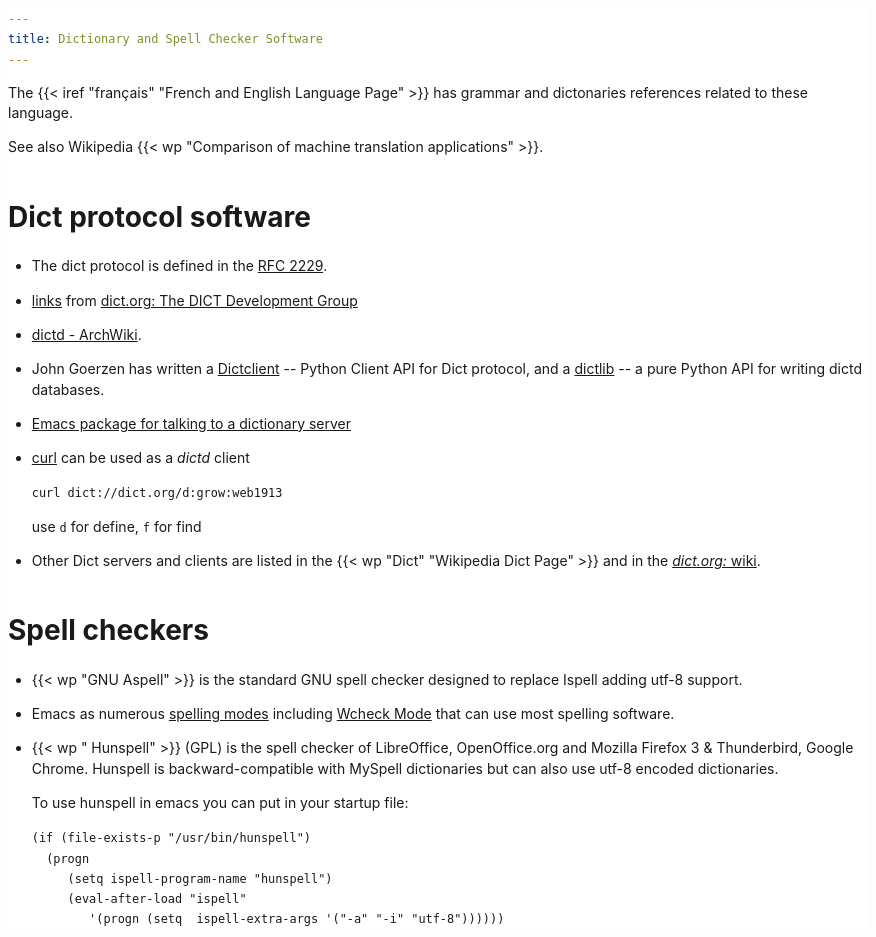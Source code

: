 ```yaml
---
title: Dictionary and Spell Checker Software
---
```


The {{< iref "français" "French and English Language Page" >}} has grammar and
dictonaries references related to these language.

See also Wikipedia {{< wp "Comparison of machine translation applications" >}}.

# Dict protocol software

-   The dict protocol is defined in the
    [RFC 2229](http://tools.ietf.org/html/rfc2229).
-   [links](http://www.dict.org/links.html) from
    [dict.org: The DICT Development Group](http://www.dict.org/)
-   [dictd - ArchWiki](https://wiki.archlinux.org/title/Dictd).
-   John Goerzen has written
    a [Dictclient](http://darcs.complete.org/dictclient) -- Python
    Client API for Dict protocol, and
    a [dictlib](http://darcs.complete.org/dictclib) -- a pure
    Python API for writing dictd databases.
-   [Emacs package for talking to a dictionary server](http://www.myrkr.in-berlin.de/dictionary/index.html)
-   [curl](http://curl.haxx.se/docs/manual.html) can be used as a _dictd_ client

        curl dict://dict.org/d:grow:web1913

    use `d` for define, `f` for find
-   Other Dict servers and clients are listed in the {{< wp "Dict"  "Wikipedia Dict Page" >}}
    and in the
    [_dict.org:_ wiki](http://www.dict.org/w/software/start).

# Spell checkers
-   {{< wp "GNU Aspell" >}} is the standard GNU spell checker designed to replace Ispell
    adding utf-8 support.
-   Emacs as numerous [spelling modes](http://www.emacswiki.org/emacs/CategorySpelling)
    including [Wcheck Mode](http://www.emacswiki.org/emacs/WcheckMode)
    that can use most spelling software.
-   {{< wp " Hunspell" >}} (GPL) is the spell checker of LibreOffice,
    OpenOffice.org and Mozilla Firefox 3 & Thunderbird, Google
    Chrome. Hunspell is backward-compatible with MySpell dictionaries
    but can also use utf-8 encoded dictionaries.


    To use hunspell in emacs you can put in your startup file:

        (if (file-exists-p "/usr/bin/hunspell")
          (progn
             (setq ispell-program-name "hunspell")
             (eval-after-load "ispell"
                '(progn (setq  ispell-extra-args '("-a" "-i" "utf-8"))))))
